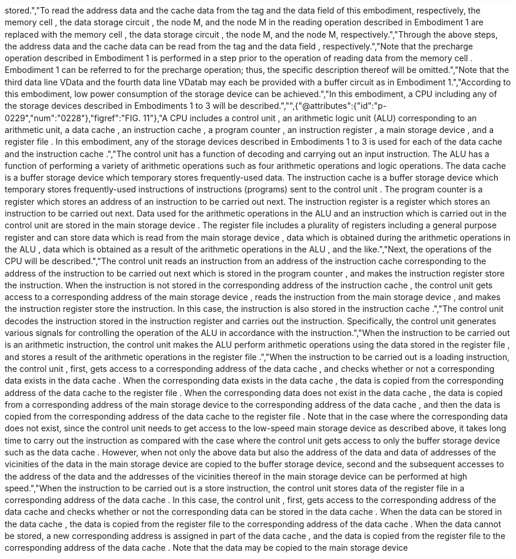 stored.","To read the address data and the cache data from the tag  and the data field  of this embodiment, respectively, the memory cell , the data storage circuit , the node M, and the node M in the reading operation described in Embodiment 1 are replaced with the memory cell , the data storage circuit , the node M, and the node M, respectively.","Through the above steps, the address data and the cache data can be read from the tag  and the data field , respectively.","Note that the precharge operation described in Embodiment 1 is performed in a step prior to the operation of reading data from the memory cell . Embodiment 1 can be referred to for the precharge operation; thus, the specific description thereof will be omitted.","Note that the third data line VData and the fourth data line VDatab may each be provided with a buffer circuit as in Embodiment 1.","According to this embodiment, low power consumption of the storage device can be achieved.","In this embodiment, a CPU including any of the storage devices described in Embodiments 1 to 3 will be described.","<Configuration of CPU>",{"@attributes":{"id":"p-0229","num":"0228"},"figref":"FIG. 11"},"A CPU  includes a control unit , an arithmetic logic unit (ALU)  corresponding to an arithmetic unit, a data cache , an instruction cache , a program counter , an instruction register , a main storage device , and a register file . In this embodiment, any of the storage devices described in Embodiments 1 to 3 is used for each of the data cache  and the instruction cache .","The control unit  has a function of decoding and carrying out an input instruction. The ALU  has a function of performing a variety of arithmetic operations such as four arithmetic operations and logic operations. The data cache  is a buffer storage device which temporary stores frequently-used data. The instruction cache  is a buffer storage device which temporary stores frequently-used instructions of instructions (programs) sent to the control unit . The program counter  is a register which stores an address of an instruction to be carried out next. The instruction register  is a register which stores an instruction to be carried out next. Data used for the arithmetic operations in the ALU  and an instruction which is carried out in the control unit  are stored in the main storage device . The register file  includes a plurality of registers including a general purpose register and can store data which is read from the main storage device , data which is obtained during the arithmetic operations in the ALU , data which is obtained as a result of the arithmetic operations in the ALU , and the like.","Next, the operations of the CPU  will be described.","The control unit  reads an instruction from an address of the instruction cache  corresponding to the address of the instruction to be carried out next which is stored in the program counter , and makes the instruction register  store the instruction. When the instruction is not stored in the corresponding address of the instruction cache , the control unit  gets access to a corresponding address of the main storage device , reads the instruction from the main storage device , and makes the instruction register  store the instruction. In this case, the instruction is also stored in the instruction cache .","The control unit  decodes the instruction stored in the instruction register  and carries out the instruction. Specifically, the control unit  generates various signals for controlling the operation of the ALU  in accordance with the instruction.","When the instruction to be carried out is an arithmetic instruction, the control unit  makes the ALU  perform arithmetic operations using the data stored in the register file , and stores a result of the arithmetic operations in the register file .","When the instruction to be carried out is a loading instruction, the control unit , first, gets access to a corresponding address of the data cache , and checks whether or not a corresponding data exists in the data cache . When the corresponding data exists in the data cache , the data is copied from the corresponding address of the data cache  to the register file . When the corresponding data does not exist in the data cache , the data is copied from a corresponding address of the main storage device  to the corresponding address of the data cache , and then the data is copied from the corresponding address of the data cache  to the register file . Note that in the case where the corresponding data does not exist, since the control unit  needs to get access to the low-speed main storage device  as described above, it takes long time to carry out the instruction as compared with the case where the control unit gets access to only the buffer storage device such as the data cache . However, when not only the above data but also the address of the data and data of addresses of the vicinities of the data in the main storage device  are copied to the buffer storage device, second and the subsequent accesses to the address of the data and the addresses of the vicinities thereof in the main storage device  can be performed at high speed.","When the instruction to be carried out is a store instruction, the control unit  stores data of the register file  in a corresponding address of the data cache . In this case, the control unit , first, gets access to the corresponding address of the data cache  and checks whether or not the corresponding data can be stored in the data cache . When the data can be stored in the data cache , the data is copied from the register file  to the corresponding address of the data cache . When the data cannot be stored, a new corresponding address is assigned in part of the data cache , and the data is copied from the register file  to the corresponding address of the data cache . Note that the data may be copied to the main storage device